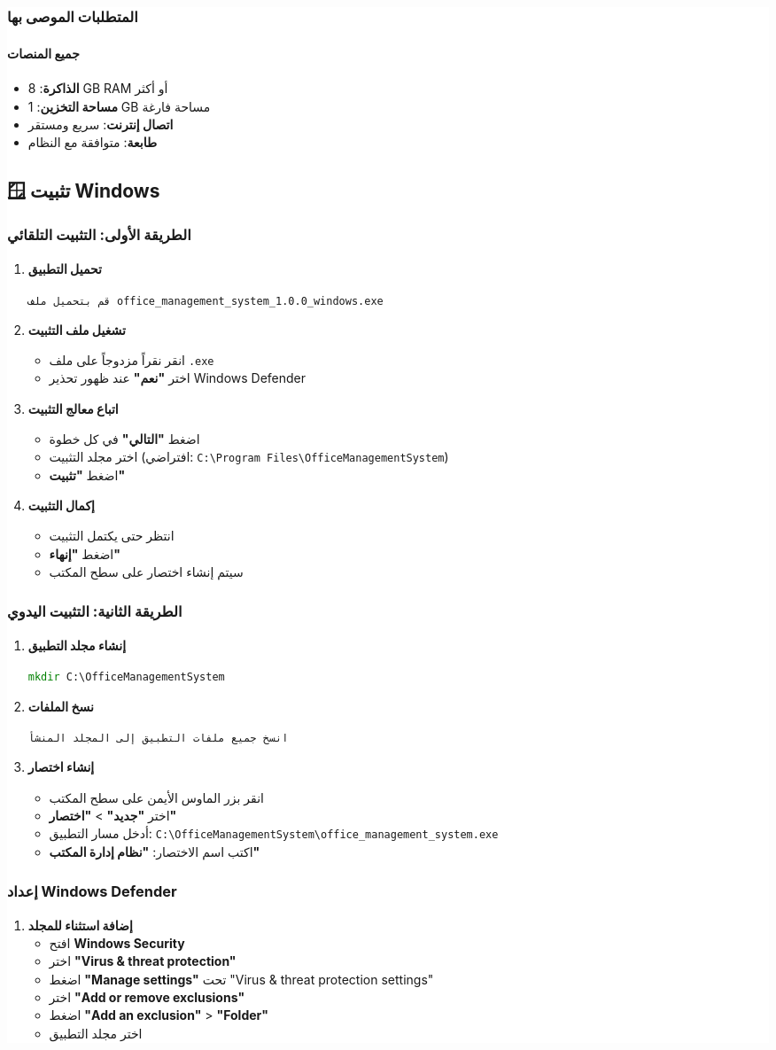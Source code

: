 ### المتطلبات الموصى بها

#### جميع المنصات
- **الذاكرة**: 8 GB RAM أو أكثر
- **مساحة التخزين**: 1 GB مساحة فارغة
- **اتصال إنترنت**: سريع ومستقر
- **طابعة**: متوافقة مع النظام

## 🪟 تثبيت Windows

### الطريقة الأولى: التثبيت التلقائي

1. **تحميل التطبيق**
   ```
   قم بتحميل ملف office_management_system_1.0.0_windows.exe
   ```

2. **تشغيل ملف التثبيت**
   - انقر نقراً مزدوجاً على ملف `.exe`
   - اختر **"نعم"** عند ظهور تحذير Windows Defender

3. **اتباع معالج التثبيت**
   - اضغط **"التالي"** في كل خطوة
   - اختر مجلد التثبيت (افتراضي: `C:\Program Files\OfficeManagementSystem`)
   - اضغط **"تثبيت"**

4. **إكمال التثبيت**
   - انتظر حتى يكتمل التثبيت
   - اضغط **"إنهاء"**
   - سيتم إنشاء اختصار على سطح المكتب

### الطريقة الثانية: التثبيت اليدوي

1. **إنشاء مجلد التطبيق**
   ```cmd
   mkdir C:\OfficeManagementSystem
   ```

2. **نسخ الملفات**
   ```
   انسخ جميع ملفات التطبيق إلى المجلد المنشأ
   ```

3. **إنشاء اختصار**
   - انقر بزر الماوس الأيمن على سطح المكتب
   - اختر **"جديد"** > **"اختصار"**
   - أدخل مسار التطبيق: `C:\OfficeManagementSystem\office_management_system.exe`
   - اكتب اسم الاختصار: **"نظام إدارة المكتب"**

### إعداد Windows Defender

1. **إضافة استثناء للمجلد**
   - افتح **Windows Security**
   - اختر **"Virus & threat protection"**
   - اضغط **"Manage settings"** تحت "Virus & threat protection settings"
   - اختر **"Add or remove exclusions"**
   - اضغط **"Add an exclusion"** > **"Folder"**
   - اختر مجلد التطبيق
